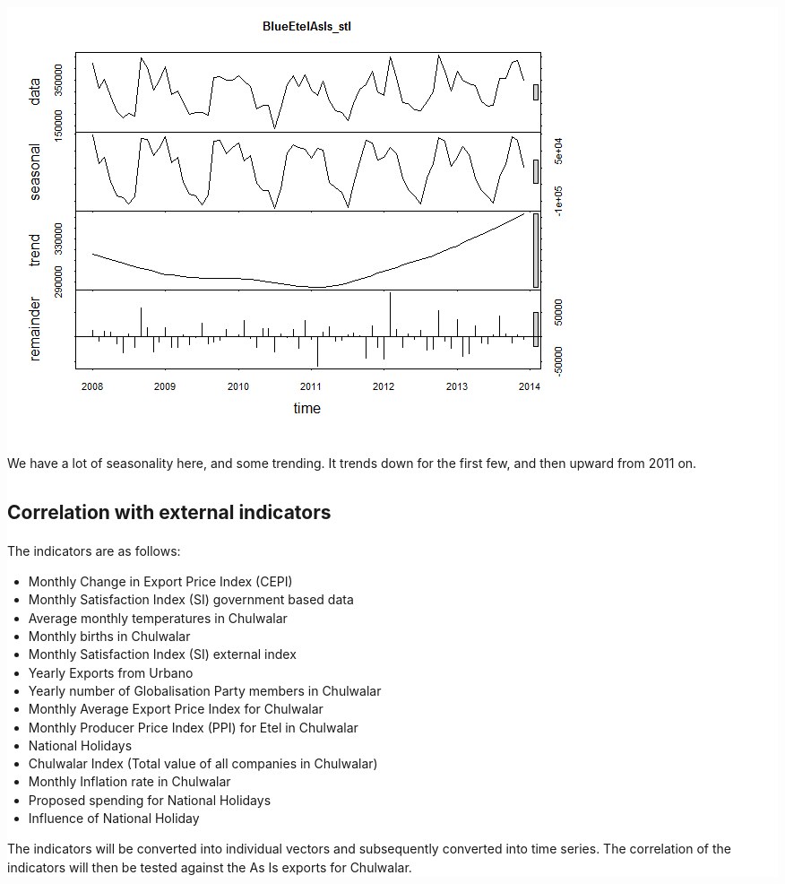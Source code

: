 ![](ChulwalarFC_files/figure-html/analyzechunk1-1.png)

We have a lot of seasonality here, and some trending. It trends down for the first few, and then upward from 2011 on.

## Correlation with external indicators

The indicators are as follows:

* Monthly Change in Export Price Index (CEPI)
* Monthly Satisfaction Index (SI) government based data
* Average monthly temperatures in Chulwalar
* Monthly births in Chulwalar
* Monthly Satisfaction Index (SI) external index 
* Yearly Exports from Urbano
* Yearly number of Globalisation Party members in Chulwalar
* Monthly Average Export Price Index for Chulwalar
* Monthly Producer Price Index (PPI) for Etel in Chulwalar
* National Holidays
* Chulwalar Index (Total value of all companies in Chulwalar)
* Monthly Inflation rate in Chulwalar
*	Proposed spending for National Holidays
* Influence of National Holiday

The indicators will be converted into individual  vectors and subsequently converted into time series. The correlation of the indicators will then be tested against the As Is exports for Chulwalar.
<br/>
